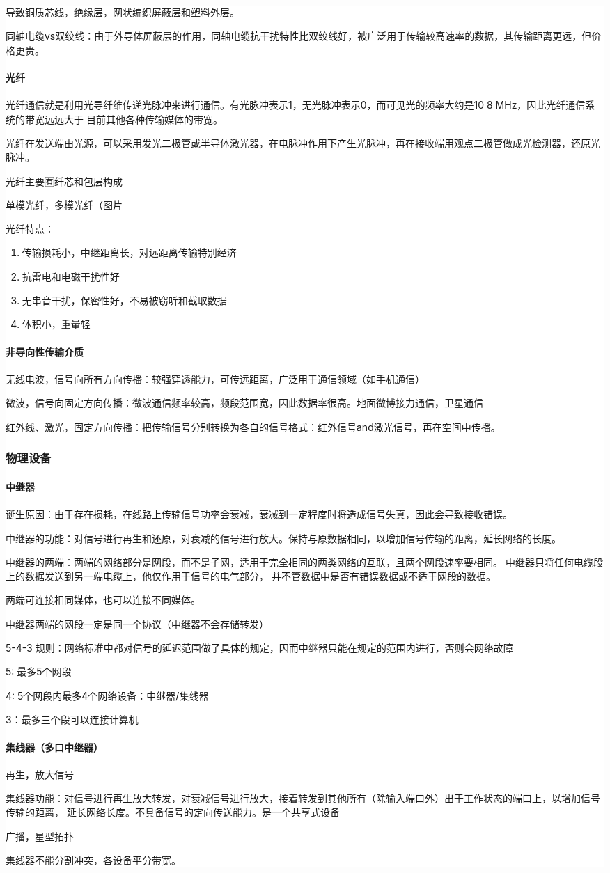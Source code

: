 导致铜质芯线，绝缘层，网状编织屏蔽层和塑料外层。

同轴电缆vs双绞线：由于外导体屏蔽层的作用，同轴电缆抗干扰特性比双绞线好，被广泛用于传输较高速率的数据，其传输距离更远，但价格更贵。

#### 光纤

光纤通信就是利用光导纤维传递光脉冲来进行通信。有光脉冲表示1，无光脉冲表示0，而可见光的频率大约是10 8 MHz，因此光纤通信系统的带宽远远大于
目前其他各种传输媒体的带宽。

光纤在发送端由光源，可以采用发光二极管或半导体激光器，在电脉冲作用下产生光脉冲，再在接收端用观点二极管做成光检测器，还原光脉冲。

光纤主要🈶️纤芯和包层构成

单模光纤，多模光纤（图片

光纤特点：

1. 传输损耗小，中继距离长，对远距离传输特别经济

2. 抗雷电和电磁干扰性好

3. 无串音干扰，保密性好，不易被窃听和截取数据

4. 体积小，重量轻

#### 非导向性传输介质

无线电波，信号向所有方向传播：较强穿透能力，可传远距离，广泛用于通信领域（如手机通信）

微波，信号向固定方向传播：微波通信频率较高，频段范围宽，因此数据率很高。地面微博接力通信，卫星通信

红外线、激光，固定方向传播：把传输信号分别转换为各自的信号格式：红外信号and激光信号，再在空间中传播。

### 物理设备

#### 中继器

诞生原因：由于存在损耗，在线路上传输信号功率会衰减，衰减到一定程度时将造成信号失真，因此会导致接收错误。

中继器的功能：对信号进行再生和还原，对衰减的信号进行放大。保持与原数据相同，以增加信号传输的距离，延长网络的长度。

中继器的两端：两端的网络部分是网段，而不是子网，适用于完全相同的两类网络的互联，且两个网段速率要相同。
中继器只将任何电缆段上的数据发送到另一端电缆上，他仅作用于信号的电气部分，
并不管数据中是否有错误数据或不适于网段的数据。

两端可连接相同媒体，也可以连接不同媒体。

中继器两端的网段一定是同一个协议（中继器不会存储转发）

5-4-3 规则：网络标准中都对信号的延迟范围做了具体的规定，因而中继器只能在规定的范围内进行，否则会网络故障

5: 最多5个网段

4: 5个网段内最多4个网络设备：中继器/集线器

3：最多三个段可以连接计算机

#### 集线器（多口中继器）

再生，放大信号

集线器功能：对信号进行再生放大转发，对衰减信号进行放大，接着转发到其他所有（除输入端口外）出于工作状态的端口上，以增加信号传输的距离，
延长网络长度。不具备信号的定向传送能力。是一个共享式设备

广播，星型拓扑

集线器不能分割冲突，各设备平分带宽。
